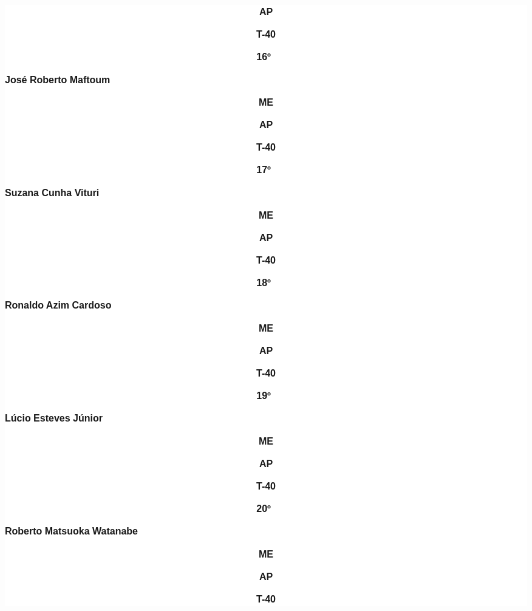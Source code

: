 <B><FONT FACE="Arial" SIZE=3><P ALIGN="CENTER">AP</B></FONT></TD>
<TD WIDTH="13%" VALIGN="TOP">
<B><FONT FACE="Arial" SIZE=3><P ALIGN="CENTER">T-40</B></FONT></TD>
<TD WIDTH="11%" VALIGN="TOP">
<B><FONT FACE="Arial" SIZE=3><P ALIGN="CENTER">16º</B></FONT></TD>
</TR>
<TR><TD WIDTH="13%" VALIGN="TOP">&nbsp;</TD>
<TD WIDTH="36%" VALIGN="TOP">
<B><FONT FACE="Arial" SIZE=3><P>Jos&eacute; Roberto Maftoum</B></FONT></TD>
<TD WIDTH="9%" VALIGN="TOP">
<B><FONT FACE="Arial" SIZE=3><P ALIGN="CENTER">ME</B></FONT></TD>
<TD WIDTH="19%" VALIGN="TOP">
<B><FONT FACE="Arial" SIZE=3><P ALIGN="CENTER">AP</B></FONT></TD>
<TD WIDTH="13%" VALIGN="TOP">
<B><FONT FACE="Arial" SIZE=3><P ALIGN="CENTER">T-40</B></FONT></TD>
<TD WIDTH="11%" VALIGN="TOP">
<B><FONT FACE="Arial" SIZE=3><P ALIGN="CENTER">17º</B></FONT></TD>
</TR>
<TR><TD WIDTH="13%" VALIGN="TOP">&nbsp;</TD>
<TD WIDTH="36%" VALIGN="TOP">
<B><FONT FACE="Arial" SIZE=3><P>Suzana Cunha Vituri</B></FONT></TD>
<TD WIDTH="9%" VALIGN="TOP">
<B><FONT FACE="Arial" SIZE=3><P ALIGN="CENTER">ME</B></FONT></TD>
<TD WIDTH="19%" VALIGN="TOP">
<B><FONT FACE="Arial" SIZE=3><P ALIGN="CENTER">AP</B></FONT></TD>
<TD WIDTH="13%" VALIGN="TOP">
<B><FONT FACE="Arial" SIZE=3><P ALIGN="CENTER">T-40</B></FONT></TD>
<TD WIDTH="11%" VALIGN="TOP">
<B><FONT FACE="Arial" SIZE=3><P ALIGN="CENTER">18º</B></FONT></TD>
</TR>
<TR><TD WIDTH="13%" VALIGN="TOP">&nbsp;</TD>
<TD WIDTH="36%" VALIGN="TOP">
<B><FONT FACE="Arial" SIZE=3><P>Ronaldo Azim Cardoso</B></FONT></TD>
<TD WIDTH="9%" VALIGN="TOP">
<B><FONT FACE="Arial" SIZE=3><P ALIGN="CENTER">ME</B></FONT></TD>
<TD WIDTH="19%" VALIGN="TOP">
<B><FONT FACE="Arial" SIZE=3><P ALIGN="CENTER">AP</B></FONT></TD>
<TD WIDTH="13%" VALIGN="TOP">
<B><FONT FACE="Arial" SIZE=3><P ALIGN="CENTER">T-40</B></FONT></TD>
<TD WIDTH="11%" VALIGN="TOP">
<B><FONT FACE="Arial" SIZE=3><P ALIGN="CENTER">19º</B></FONT></TD>
</TR>
<TR><TD WIDTH="13%" VALIGN="TOP">&nbsp;</TD>
<TD WIDTH="36%" VALIGN="TOP">
<B><FONT FACE="Arial" SIZE=3><P>L&uacute;cio Esteves J&uacute;nior</B></FONT></TD>
<TD WIDTH="9%" VALIGN="TOP">
<B><FONT FACE="Arial" SIZE=3><P ALIGN="CENTER">ME</B></FONT></TD>
<TD WIDTH="19%" VALIGN="TOP">
<B><FONT FACE="Arial" SIZE=3><P ALIGN="CENTER">AP</B></FONT></TD>
<TD WIDTH="13%" VALIGN="TOP">
<B><FONT FACE="Arial" SIZE=3><P ALIGN="CENTER">T-40</B></FONT></TD>
<TD WIDTH="11%" VALIGN="TOP">
<B><FONT FACE="Arial" SIZE=3><P ALIGN="CENTER">20º</B></FONT></TD>
</TR>
<TR><TD WIDTH="13%" VALIGN="TOP">&nbsp;</TD>
<TD WIDTH="36%" VALIGN="TOP">
<B><FONT FACE="Arial" SIZE=3><P>Roberto Matsuoka Watanabe</B></FONT></TD>
<TD WIDTH="9%" VALIGN="TOP">
<B><FONT FACE="Arial" SIZE=3><P ALIGN="CENTER">ME</B></FONT></TD>
<TD WIDTH="19%" VALIGN="TOP">
<B><FONT FACE="Arial" SIZE=3><P ALIGN="CENTER">AP</B></FONT></TD>
<TD WIDTH="13%" VALIGN="TOP">
<B><FONT FACE="Arial" SIZE=3><P ALIGN="CENTER">T-40</B></FONT></TD>
<TD WIDTH="11%" VALIGN="TOP">